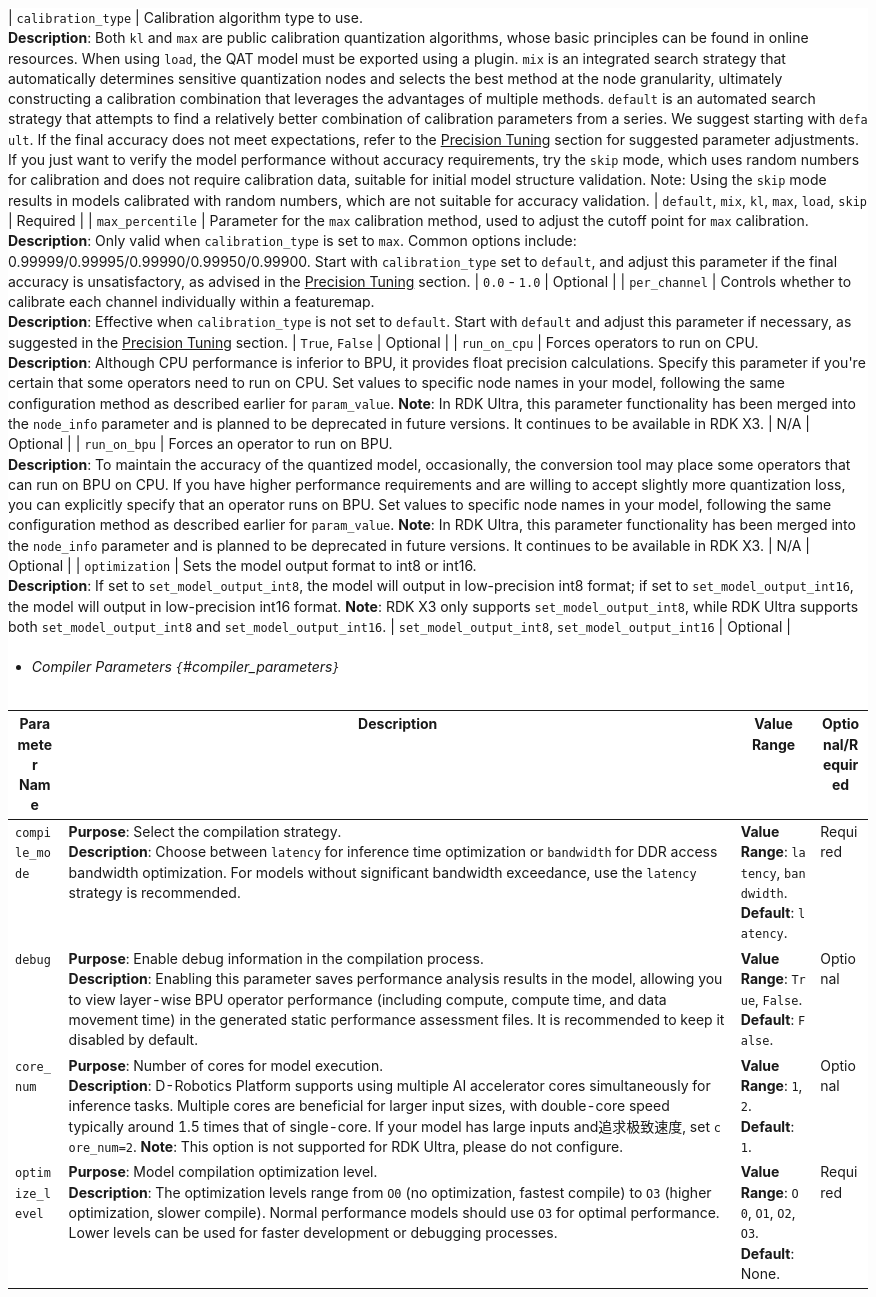 | `calibration_type` | Calibration algorithm type to use.<br/>**Description**: Both `kl` and `max` are public calibration quantization algorithms, whose basic principles can be found in online resources. When using `load`, the QAT model must be exported using a plugin. `mix` is an integrated search strategy that automatically determines sensitive quantization nodes and selects the best method at the node granularity, ultimately constructing a calibration combination that leverages the advantages of multiple methods. `default` is an automated search strategy that attempts to find a relatively better combination of calibration parameters from a series. We suggest starting with `default`. If the final accuracy does not meet expectations, refer to the [Precision Tuning](https://...) section for suggested parameter adjustments. If you just want to verify the model performance without accuracy requirements, try the `skip` mode, which uses random numbers for calibration and does not require calibration data, suitable for initial model structure validation. Note: Using the `skip` mode results in models calibrated with random numbers, which are not suitable for accuracy validation. | `default`, `mix`, `kl`, `max`, `load`, `skip` | Required |
| `max_percentile` | Parameter for the `max` calibration method, used to adjust the cutoff point for `max` calibration.<br/>**Description**: Only valid when `calibration_type` is set to `max`. Common options include: 0.99999/0.99995/0.99990/0.99950/0.99900. Start with `calibration_type` set to `default`, and adjust this parameter if the final accuracy is unsatisfactory, as advised in the [Precision Tuning](https://...) section. | `0.0` - `1.0` | Optional |
| `per_channel` | Controls whether to calibrate each channel individually within a featuremap.<br/>**Description**: Effective when `calibration_type` is not set to `default`. Start with `default` and adjust this parameter if necessary, as suggested in the [Precision Tuning](https://...) section. | `True`, `False` | Optional |
| `run_on_cpu` | Forces operators to run on CPU.<br/>**Description**: Although CPU performance is inferior to BPU, it provides float precision calculations. Specify this parameter if you're certain that some operators need to run on CPU. Set values to specific node names in your model, following the same configuration method as described earlier for `param_value`. **Note**: In RDK Ultra, this parameter functionality has been merged into the `node_info` parameter and is planned to be deprecated in future versions. It continues to be available in RDK X3. | N/A | Optional |
| `run_on_bpu` | Forces an operator to run on BPU.<br/>**Description**: To maintain the accuracy of the quantized model, occasionally, the conversion tool may place some operators that can run on BPU on CPU. If you have higher performance requirements and are willing to accept slightly more quantization loss, you can explicitly specify that an operator runs on BPU. Set values to specific node names in your model, following the same configuration method as described earlier for `param_value`. **Note**: In RDK Ultra, this parameter functionality has been merged into the `node_info` parameter and is planned to be deprecated in future versions. It continues to be available in RDK X3. | N/A | Optional |
| `optimization` | Sets the model output format to int8 or int16.<br/>**Description**: If set to `set_model_output_int8`, the model will output in low-precision int8 format; if set to `set_model_output_int16`, the model will output in low-precision int16 format. **Note**: RDK X3 only supports `set_model_output_int8`, while RDK Ultra supports both `set_model_output_int8` and `set_model_output_int16`. | `set_model_output_int8`, `set_model_output_int16` | Optional |



- ###### Compiler Parameters `{`#compiler_parameters`}`

| Parameter Name | Description | Value Range | Optional/Required |
|--------------|-------------|-------------|------------------|
| `compile_mode` | **Purpose**: Select the compilation strategy.<br/>**Description**: Choose between `latency` for inference time optimization or `bandwidth` for DDR access bandwidth optimization. For models without significant bandwidth exceedance, use the `latency` strategy is recommended.| **Value Range**: `latency`, `bandwidth`.<br/> **Default**: `latency`. | Required |
| `debug` | **Purpose**: Enable debug information in the compilation process.<br/>**Description**: Enabling this parameter saves performance analysis results in the model, allowing you to view layer-wise BPU operator performance (including compute, compute time, and data movement time) in the generated static performance assessment files. It is recommended to keep it disabled by default.| **Value Range**: `True`, `False`.<br/> **Default**: `False`. | Optional |
| `core_num` | **Purpose**: Number of cores for model execution.<br/>**Description**: D-Robotics Platform supports using multiple AI accelerator cores simultaneously for inference tasks. Multiple cores are beneficial for larger input sizes, with double-core speed typically around 1.5 times that of single-core. If your model has large inputs and追求极致速度, set `core_num=2`. **Note**: This option is not supported for RDK Ultra, please do not configure.| **Value Range**: `1`, `2`.<br/> **Default**: `1`. | Optional |
| `optimize_level` | **Purpose**: Model compilation optimization level.<br/>**Description**: The optimization levels range from `O0` (no optimization, fastest compile) to `O3` (higher optimization, slower compile). Normal performance models should use `O3` for optimal performance. Lower levels can be used for faster development or debugging processes.| **Value Range**: `O0`, `O1`, `O2`, `O3`.<br/> **Default**: None. | Required |